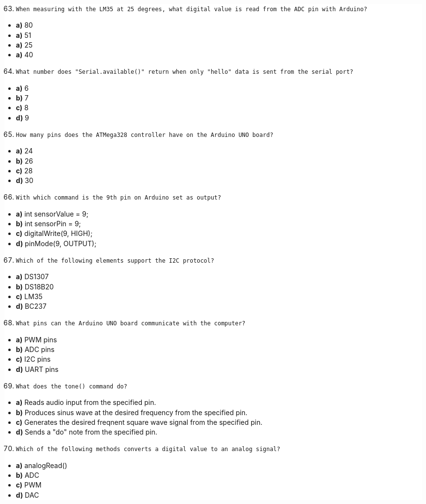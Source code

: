 63. `When measuring with the LM35 at 25 degrees, what digital value is read from the ADC pin with Arduino?`

- **a)** 80
- **a)** 51
- **a)** 25
- **a)** 40

64. `What number does "Serial.available()" return when only "hello" data is sent from the serial port?`

- **a)** 6
- **b)** 7
- **c)** 8
- **d)** 9

65. `How many pins does the ATMega328 controller have on the Arduino UNO board?`

- **a)** 24
- **b)** 26
- **c)** 28
- **d)** 30

66. `With which command is the 9th pin on Arduino set as output?`

- **a)** int sensorValue = 9;
- **b)** int sensorPin = 9;
- **c)** digitalWrite(9, HIGH);
- **d)** pinMode(9, OUTPUT);

67. `Which of the following elements support the I2C protocol?`

- **a)** DS1307
- **b)** DS18B20
- **c)** LM35
- **d)** BC237

68. `What pins can the Arduino UNO board communicate with the computer?`

- **a)** PWM pins
- **b)** ADC pins
- **c)** I2C pins
- **d)** UART pins

69. `What does the tone() command do?`

- **a)** Reads audio input from the specified pin.
- **b)** Produces sinus wave at the desired frequency from the specified pin.
- **c)** Generates the desired freqnent square wave signal from the specified pin.
- **d)** Sends a "do" note from the specified pin.

70. `Which of the following methods converts a digital value to an analog signal?`

- **a)** analogRead()    
- **b)** ADC                   
- **c)** PWM             
- **d)** DAC    
